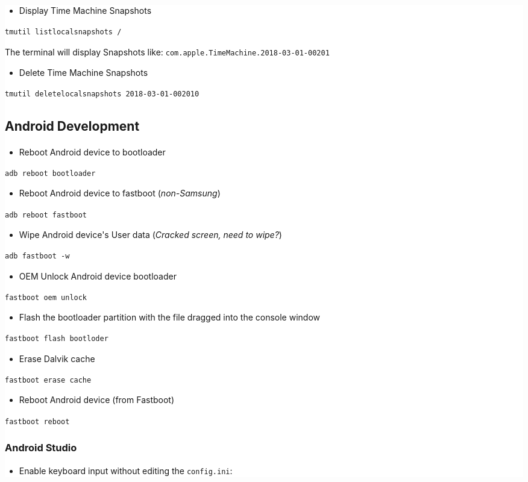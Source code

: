 - Display Time Machine Snapshots

```shell
tmutil listlocalsnapshots /
```

The terminal will display Snapshots like:
    `com.apple.TimeMachine.2018-03-01-00201`

- Delete Time Machine Snapshots

```shell
tmutil deletelocalsnapshots 2018-03-01-002010
```

## Android Development

- Reboot Android device to bootloader

```shell
adb reboot bootloader
```

- Reboot Android device to fastboot (*non-Samsung*)

```shell
adb reboot fastboot
```

- Wipe Android device's User data (_Cracked screen, need to wipe?_)

```shell
adb fastboot -w
```

- OEM Unlock Android device bootloader

```shell
fastboot oem unlock
```

- Flash the bootloader partition with the file dragged into the console window

```shell
fastboot flash bootloder 
```

- Erase Dalvik cache

```shell
fastboot erase cache
```

- Reboot Android device (from Fastboot)

```shell
fastboot reboot
```

### Android Studio

- Enable keyboard input without editing the `config.ini`:
